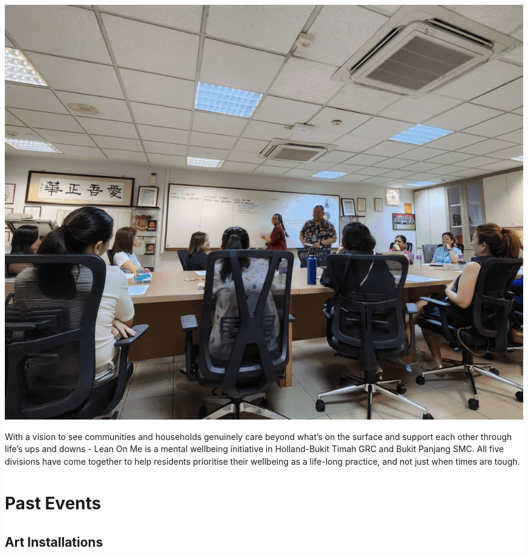 <img style="width: 100%" height="auto" width="100%" alt="" src="/images/Lean On Me/events page (1).gif">
</div>
<p>With a vision to see communities and households genuinely care beyond
what’s on the surface and support each other through life’s ups and downs
- Lean On Me is a mental wellbeing initiative in Holland-Bukit Timah GRC
and Bukit Panjang SMC. All five divisions have come together to help residents
prioritise their wellbeing as a life-long practice, and not just when times
are tough.</p>
<p></p>
<h1>Past Events </h1>
<h2>Art Installations</h2>
<div class="isomer-image-wrapper">